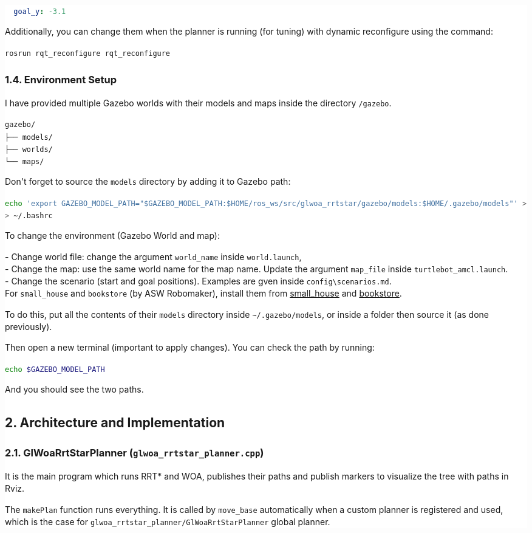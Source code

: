 ```yaml
  goal_y: -3.1
```
Additionally, you can change them when the planner is running (for tuning) with dynamic reconfigure using the command:
```bash
rosrun rqt_reconfigure rqt_reconfigure
```


### 1.4. Environment Setup
I have provided multiple Gazebo worlds with their models and maps inside the directory `/gazebo`.
```bash
gazebo/
├── models/
├── worlds/
└── maps/
```

Don't forget to source the `models` directory by adding it to Gazebo path:
```bash
echo 'export GAZEBO_MODEL_PATH="$GAZEBO_MODEL_PATH:$HOME/ros_ws/src/glwoa_rrtstar/gazebo/models:$HOME/.gazebo/models"' >> ~/.bashrc
```

To change the environment (Gazebo World and map):<br>

\- Change world file: change the argument `world_name` inside `world.launch`,<br>
\- Change the map: use the same world name for the map name. Update the argument `map_file` inside `turtlebot_amcl.launch`.<br>
\- Change the scenario (start and goal positions). Examples are gven inside `config\scenarios.md`.<br>
For `small_house` and `bookstore` (by ASW Robomaker), install them from [small_house](https://github.com/aws-robotics/aws-robomaker-small-house-world) and [bookstore](https://github.com/aws-robotics/aws-robomaker-bookstore-world).

To do this, put all the contents of their `models` directory inside `~/.gazebo/models`, or inside a folder then source it (as done previously).

Then open a new terminal (important to apply changes). You can check the path by running:
```bash
echo $GAZEBO_MODEL_PATH 
```
And you should see the two paths.



## 2. Architecture and Implementation
### 2.1. GlWoaRrtStarPlanner (`glwoa_rrtstar_planner.cpp`)
It is the main program which runs RRT* and WOA, publishes their paths and publish markers to visualize the tree with paths in Rviz.

The `makePlan` function runs everything. It is called by `move_base` automatically when a custom planner is registered and used, which is the case for `glwoa_rrtstar_planner/GlWoaRrtStarPlanner` global planner.
